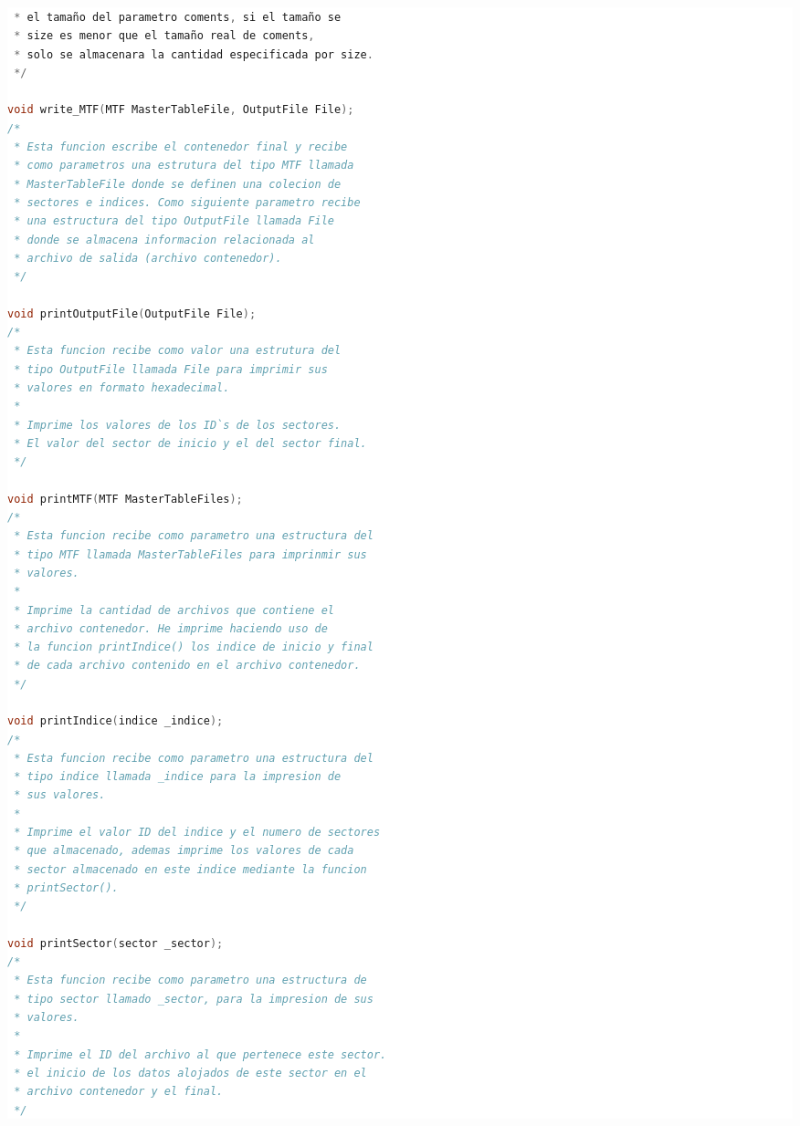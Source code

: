 ```C
 * el tamaño del parametro coments, si el tamaño se
 * size es menor que el tamaño real de coments, 
 * solo se almacenara la cantidad especificada por size.
 */

void write_MTF(MTF MasterTableFile, OutputFile File);
/*
 * Esta funcion escribe el contenedor final y recibe
 * como parametros una estrutura del tipo MTF llamada
 * MasterTableFile donde se definen una colecion de
 * sectores e indices. Como siguiente parametro recibe
 * una estructura del tipo OutputFile llamada File
 * donde se almacena informacion relacionada al 
 * archivo de salida (archivo contenedor).
 */

void printOutputFile(OutputFile File);
/*
 * Esta funcion recibe como valor una estrutura del
 * tipo OutputFile llamada File para imprimir sus
 * valores en formato hexadecimal.
 * 
 * Imprime los valores de los ID`s de los sectores.
 * El valor del sector de inicio y el del sector final.
 */

void printMTF(MTF MasterTableFiles);
/*
 * Esta funcion recibe como parametro una estructura del 
 * tipo MTF llamada MasterTableFiles para imprinmir sus
 * valores.
 * 
 * Imprime la cantidad de archivos que contiene el 
 * archivo contenedor. He imprime haciendo uso de
 * la funcion printIndice() los indice de inicio y final
 * de cada archivo contenido en el archivo contenedor.
 */

void printIndice(indice _indice);
/*
 * Esta funcion recibe como parametro una estructura del
 * tipo indice llamada _indice para la impresion de
 * sus valores. 
 * 
 * Imprime el valor ID del indice y el numero de sectores
 * que almacenado, ademas imprime los valores de cada
 * sector almacenado en este indice mediante la funcion
 * printSector().
 */

void printSector(sector _sector);
/*
 * Esta funcion recibe como parametro una estructura de
 * tipo sector llamado _sector, para la impresion de sus
 * valores.
 * 
 * Imprime el ID del archivo al que pertenece este sector.
 * el inicio de los datos alojados de este sector en el
 * archivo contenedor y el final.
 */
```
